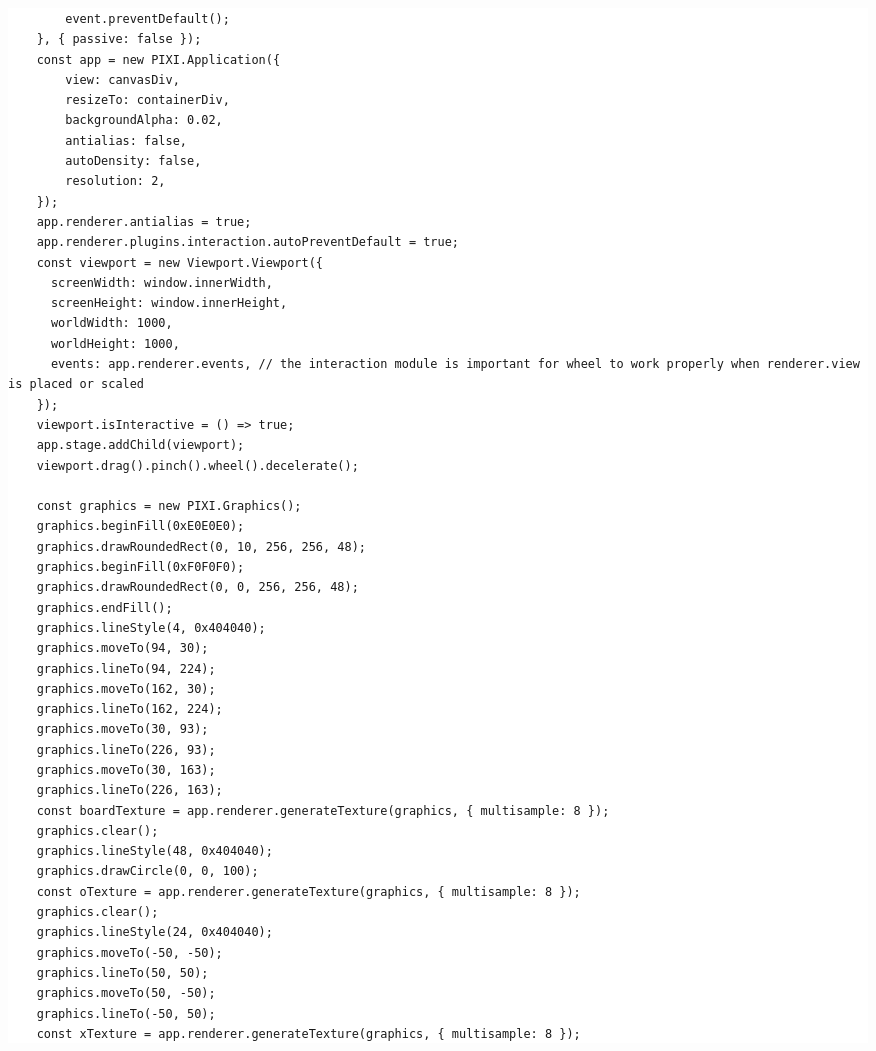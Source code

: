 			event.preventDefault();
		}, { passive: false });
		const app = new PIXI.Application({
			view: canvasDiv,
			resizeTo: containerDiv,
			backgroundAlpha: 0.02,
			antialias: false,
			autoDensity: false,
			resolution: 2,
		});
		app.renderer.antialias = true;
		app.renderer.plugins.interaction.autoPreventDefault = true;
		const viewport = new Viewport.Viewport({
		  screenWidth: window.innerWidth,
		  screenHeight: window.innerHeight,
		  worldWidth: 1000,
		  worldHeight: 1000,
		  events: app.renderer.events, // the interaction module is important for wheel to work properly when renderer.view is placed or scaled
		});
		viewport.isInteractive = () => true;
		app.stage.addChild(viewport);
		viewport.drag().pinch().wheel().decelerate();
		
		const graphics = new PIXI.Graphics();
		graphics.beginFill(0xE0E0E0);
		graphics.drawRoundedRect(0, 10, 256, 256, 48);
		graphics.beginFill(0xF0F0F0);
		graphics.drawRoundedRect(0, 0, 256, 256, 48);
		graphics.endFill();
		graphics.lineStyle(4, 0x404040);
		graphics.moveTo(94, 30);
		graphics.lineTo(94, 224);
		graphics.moveTo(162, 30);
		graphics.lineTo(162, 224);
		graphics.moveTo(30, 93);
		graphics.lineTo(226, 93);
		graphics.moveTo(30, 163);
		graphics.lineTo(226, 163);
		const boardTexture = app.renderer.generateTexture(graphics, { multisample: 8 });
		graphics.clear();
		graphics.lineStyle(48, 0x404040);
		graphics.drawCircle(0, 0, 100);
		const oTexture = app.renderer.generateTexture(graphics, { multisample: 8 });
		graphics.clear();
		graphics.lineStyle(24, 0x404040);
		graphics.moveTo(-50, -50);
		graphics.lineTo(50, 50);
		graphics.moveTo(50, -50);
		graphics.lineTo(-50, 50);
		const xTexture = app.renderer.generateTexture(graphics, { multisample: 8 });
		